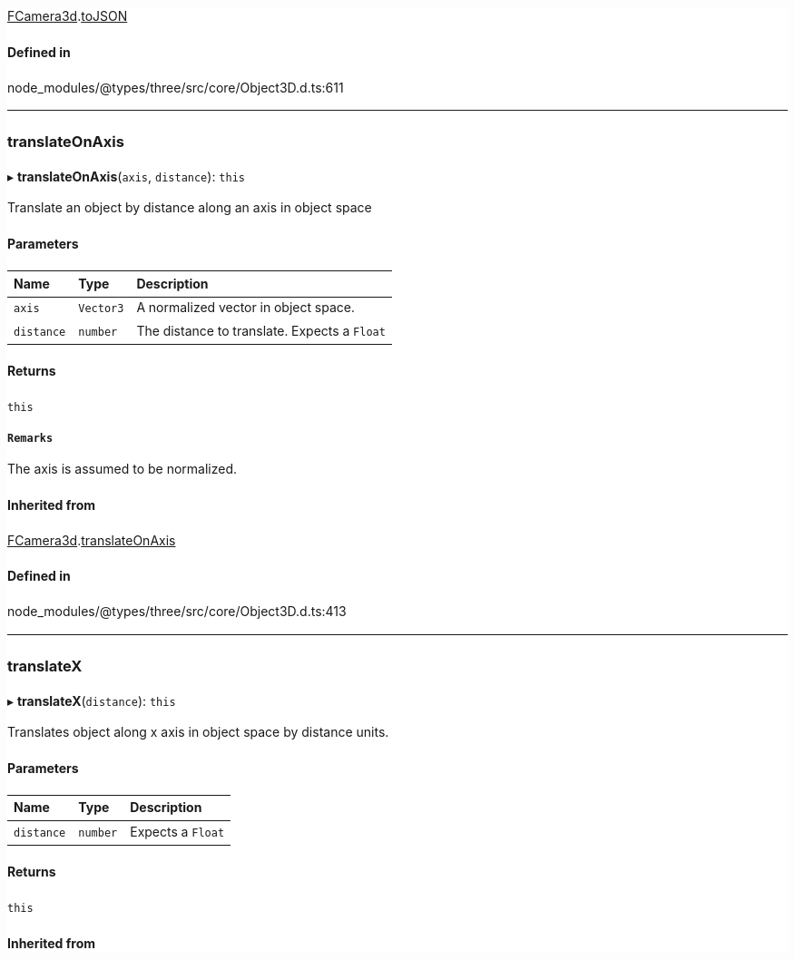 [FCamera3d](3d_src.FCamera3d.md).[toJSON](3d_src.FCamera3d.md#tojson)

#### Defined in

node_modules/@types/three/src/core/Object3D.d.ts:611

___

### translateOnAxis

▸ **translateOnAxis**(`axis`, `distance`): `this`

Translate an object by distance along an axis in object space

#### Parameters

| Name | Type | Description |
| :------ | :------ | :------ |
| `axis` | `Vector3` | A normalized vector in object space. |
| `distance` | `number` | The distance to translate. Expects a `Float` |

#### Returns

`this`

**`Remarks`**

The axis is assumed to be normalized.

#### Inherited from

[FCamera3d](3d_src.FCamera3d.md).[translateOnAxis](3d_src.FCamera3d.md#translateonaxis)

#### Defined in

node_modules/@types/three/src/core/Object3D.d.ts:413

___

### translateX

▸ **translateX**(`distance`): `this`

Translates object along x axis in object space by distance units.

#### Parameters

| Name | Type | Description |
| :------ | :------ | :------ |
| `distance` | `number` | Expects a `Float` |

#### Returns

`this`

#### Inherited from

